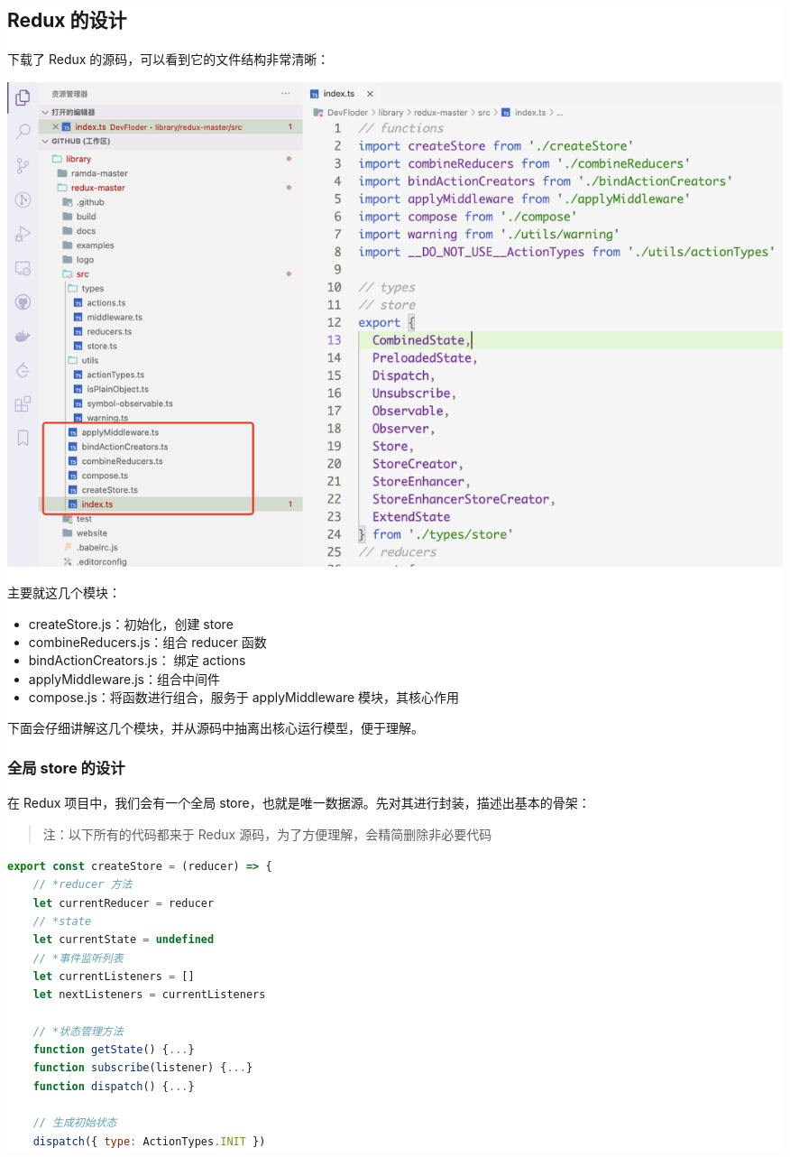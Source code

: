 ## Redux 的设计

下载了 Redux 的源码，可以看到它的文件结构非常清晰：

![ed8bd691.png](attachments/ed8bd691.png)

主要就这几个模块：

+ createStore.js：初始化，创建 store
+ combineReducers.js：组合 reducer 函数
+ bindActionCreators.js： 绑定 actions
+ applyMiddleware.js：组合中间件
+ compose.js：将函数进行组合，服务于 applyMiddleware 模块，其核心作用

下面会仔细讲解这几个模块，并从源码中抽离出核心运行模型，便于理解。

### 全局 store 的设计

在 Redux 项目中，我们会有一个全局 store，也就是唯一数据源。先对其进行封装，描述出基本的骨架：

> 注：以下所有的代码都来于 Redux 源码，为了方便理解，会精简删除非必要代码

```js
export const createStore = (reducer) => {
    // *reducer 方法
    let currentReducer = reducer
    // *state
    let currentState = undefined
    // *事件监听列表
    let currentListeners = []
    let nextListeners = currentListeners

    // *状态管理方法
    function getState() {...}
    function subscribe(listener) {...}
    function dispatch() {...}

    // 生成初始状态
    dispatch({ type: ActionTypes.INIT })
```